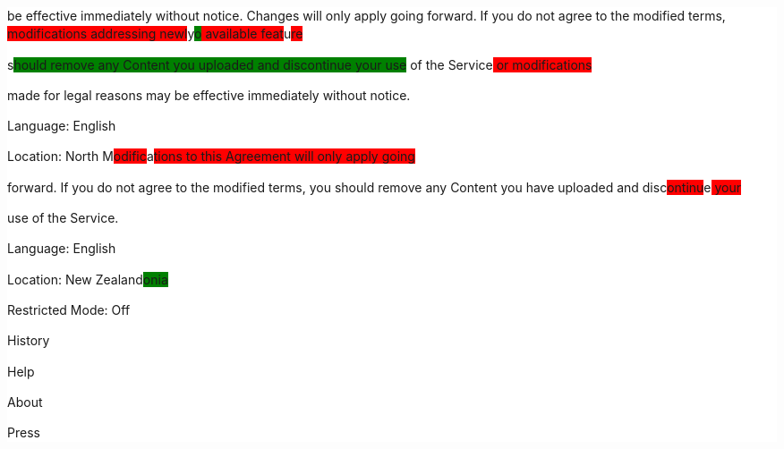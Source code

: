 
be effective immediately without notice. Changes will only apply going forward. If you do not agree to the modified terms</span>, <span style="background-color: red;">modifications addressing newl</span>y<span style="background-color: green;">o</span><span style="background-color: red;"> available feat</span>u<span style="background-color: red;">re</span><span style="background-color: green;">


</span>s<span style="background-color: green;">hould remove any Content you uploaded and discontinue your use</span> of the Service<span style="background-color: red;"> or modifications


made for legal reasons may be effective immediately without notice</span>.<span style="background-color: green;">



 


 Language: English 


 


Location: North</span> M<span style="background-color: red;">odific</span>a<span style="background-color: red;">tions to this Agreement will only apply going


forward. If you do not agree to the modified terms, you should remove any Content you have uploaded and dis</span>c<span style="background-color: red;">ontinu</span>e<span style="background-color: red;"> your


use of the Service.



 


 Language: English 


 


Location: New Zealan</span>d<span style="background-color: green;">onia</span> 


 


Restricted Mode: Off 


 


History


 


Help


About


 Press

